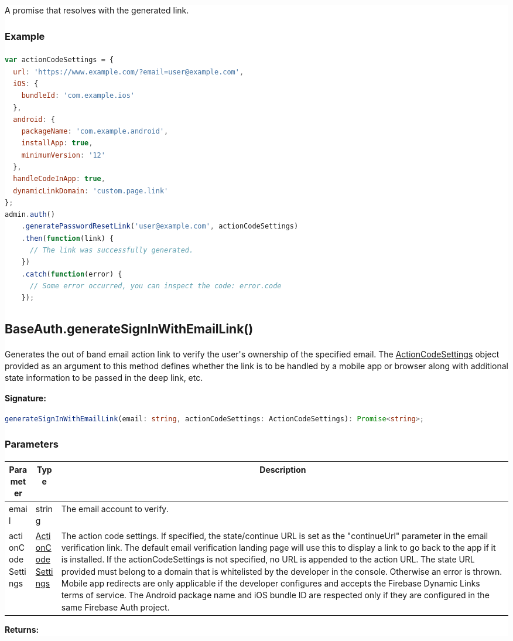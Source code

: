 A promise that resolves with the generated link.

### Example


```javascript
var actionCodeSettings = {
  url: 'https://www.example.com/?email=user@example.com',
  iOS: {
    bundleId: 'com.example.ios'
  },
  android: {
    packageName: 'com.example.android',
    installApp: true,
    minimumVersion: '12'
  },
  handleCodeInApp: true,
  dynamicLinkDomain: 'custom.page.link'
};
admin.auth()
    .generatePasswordResetLink('user@example.com', actionCodeSettings)
    .then(function(link) {
      // The link was successfully generated.
    })
    .catch(function(error) {
      // Some error occurred, you can inspect the code: error.code
    });

```

## BaseAuth.generateSignInWithEmailLink()

Generates the out of band email action link to verify the user's ownership of the specified email. The [ActionCodeSettings](./firebase-admin.auth.actioncodesettings.md#actioncodesettings_interface) object provided as an argument to this method defines whether the link is to be handled by a mobile app or browser along with additional state information to be passed in the deep link, etc.

<b>Signature:</b>

```typescript
generateSignInWithEmailLink(email: string, actionCodeSettings: ActionCodeSettings): Promise<string>;
```

### Parameters

|  Parameter | Type | Description |
|  --- | --- | --- |
|  email | string | The email account to verify. |
|  actionCodeSettings | [ActionCodeSettings](./firebase-admin.auth.actioncodesettings.md#actioncodesettings_interface) | The action code settings. If specified, the state/continue URL is set as the "continueUrl" parameter in the email verification link. The default email verification landing page will use this to display a link to go back to the app if it is installed. If the actionCodeSettings is not specified, no URL is appended to the action URL. The state URL provided must belong to a domain that is whitelisted by the developer in the console. Otherwise an error is thrown. Mobile app redirects are only applicable if the developer configures and accepts the Firebase Dynamic Links terms of service. The Android package name and iOS bundle ID are respected only if they are configured in the same Firebase Auth project. |

<b>Returns:</b>
